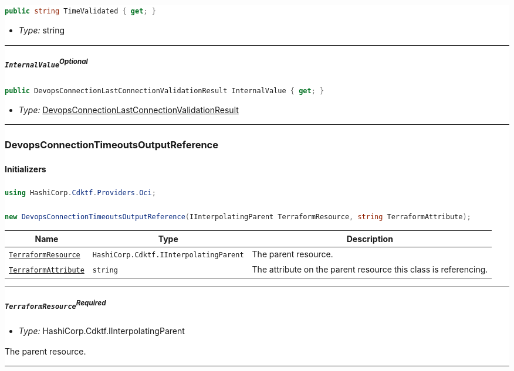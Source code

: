 ```csharp
public string TimeValidated { get; }
```

- *Type:* string

---

##### `InternalValue`<sup>Optional</sup> <a name="InternalValue" id="rhizo-co-terraform-provider-oci.devopsConnection.DevopsConnectionLastConnectionValidationResultOutputReference.property.internalValue"></a>

```csharp
public DevopsConnectionLastConnectionValidationResult InternalValue { get; }
```

- *Type:* <a href="#rhizo-co-terraform-provider-oci.devopsConnection.DevopsConnectionLastConnectionValidationResult">DevopsConnectionLastConnectionValidationResult</a>

---


### DevopsConnectionTimeoutsOutputReference <a name="DevopsConnectionTimeoutsOutputReference" id="rhizo-co-terraform-provider-oci.devopsConnection.DevopsConnectionTimeoutsOutputReference"></a>

#### Initializers <a name="Initializers" id="rhizo-co-terraform-provider-oci.devopsConnection.DevopsConnectionTimeoutsOutputReference.Initializer"></a>

```csharp
using HashiCorp.Cdktf.Providers.Oci;

new DevopsConnectionTimeoutsOutputReference(IInterpolatingParent TerraformResource, string TerraformAttribute);
```

| **Name** | **Type** | **Description** |
| --- | --- | --- |
| <code><a href="#rhizo-co-terraform-provider-oci.devopsConnection.DevopsConnectionTimeoutsOutputReference.Initializer.parameter.terraformResource">TerraformResource</a></code> | <code>HashiCorp.Cdktf.IInterpolatingParent</code> | The parent resource. |
| <code><a href="#rhizo-co-terraform-provider-oci.devopsConnection.DevopsConnectionTimeoutsOutputReference.Initializer.parameter.terraformAttribute">TerraformAttribute</a></code> | <code>string</code> | The attribute on the parent resource this class is referencing. |

---

##### `TerraformResource`<sup>Required</sup> <a name="TerraformResource" id="rhizo-co-terraform-provider-oci.devopsConnection.DevopsConnectionTimeoutsOutputReference.Initializer.parameter.terraformResource"></a>

- *Type:* HashiCorp.Cdktf.IInterpolatingParent

The parent resource.

---
